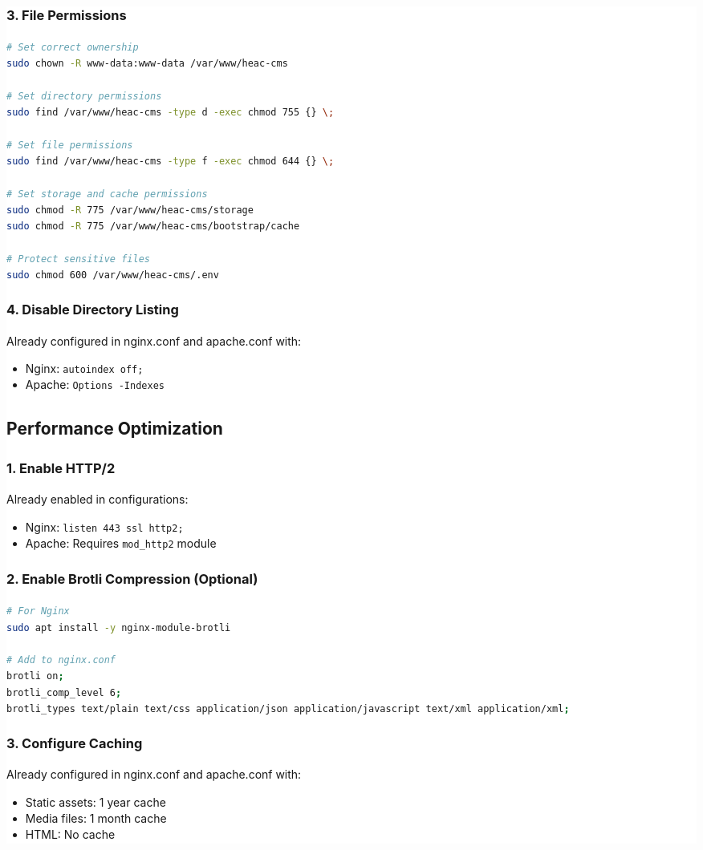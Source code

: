 ### 3. File Permissions

```bash
# Set correct ownership
sudo chown -R www-data:www-data /var/www/heac-cms

# Set directory permissions
sudo find /var/www/heac-cms -type d -exec chmod 755 {} \;

# Set file permissions
sudo find /var/www/heac-cms -type f -exec chmod 644 {} \;

# Set storage and cache permissions
sudo chmod -R 775 /var/www/heac-cms/storage
sudo chmod -R 775 /var/www/heac-cms/bootstrap/cache

# Protect sensitive files
sudo chmod 600 /var/www/heac-cms/.env
```

### 4. Disable Directory Listing

Already configured in nginx.conf and apache.conf with:
- Nginx: `autoindex off;`
- Apache: `Options -Indexes`

## Performance Optimization

### 1. Enable HTTP/2

Already enabled in configurations:
- Nginx: `listen 443 ssl http2;`
- Apache: Requires `mod_http2` module

### 2. Enable Brotli Compression (Optional)

```bash
# For Nginx
sudo apt install -y nginx-module-brotli

# Add to nginx.conf
brotli on;
brotli_comp_level 6;
brotli_types text/plain text/css application/json application/javascript text/xml application/xml;
```

### 3. Configure Caching

Already configured in nginx.conf and apache.conf with:
- Static assets: 1 year cache
- Media files: 1 month cache
- HTML: No cache

